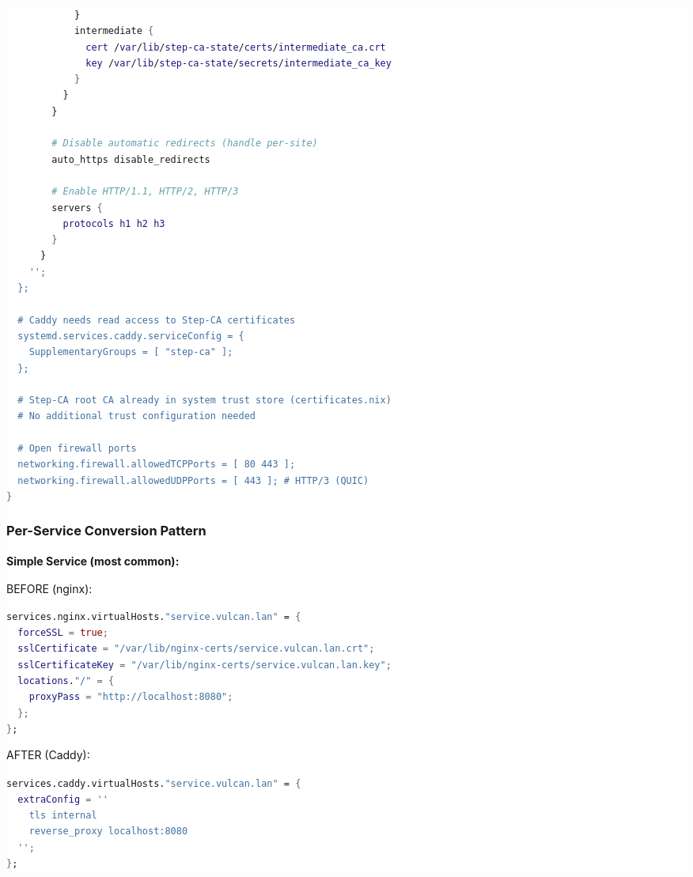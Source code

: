 ```nix
            }
            intermediate {
              cert /var/lib/step-ca-state/certs/intermediate_ca.crt
              key /var/lib/step-ca-state/secrets/intermediate_ca_key
            }
          }
        }

        # Disable automatic redirects (handle per-site)
        auto_https disable_redirects

        # Enable HTTP/1.1, HTTP/2, HTTP/3
        servers {
          protocols h1 h2 h3
        }
      }
    '';
  };

  # Caddy needs read access to Step-CA certificates
  systemd.services.caddy.serviceConfig = {
    SupplementaryGroups = [ "step-ca" ];
  };

  # Step-CA root CA already in system trust store (certificates.nix)
  # No additional trust configuration needed

  # Open firewall ports
  networking.firewall.allowedTCPPorts = [ 80 443 ];
  networking.firewall.allowedUDPPorts = [ 443 ]; # HTTP/3 (QUIC)
}
```

### Per-Service Conversion Pattern

**Simple Service (most common):**

BEFORE (nginx):
```nix
services.nginx.virtualHosts."service.vulcan.lan" = {
  forceSSL = true;
  sslCertificate = "/var/lib/nginx-certs/service.vulcan.lan.crt";
  sslCertificateKey = "/var/lib/nginx-certs/service.vulcan.lan.key";
  locations."/" = {
    proxyPass = "http://localhost:8080";
  };
};
```

AFTER (Caddy):
```nix
services.caddy.virtualHosts."service.vulcan.lan" = {
  extraConfig = ''
    tls internal
    reverse_proxy localhost:8080
  '';
};
```
